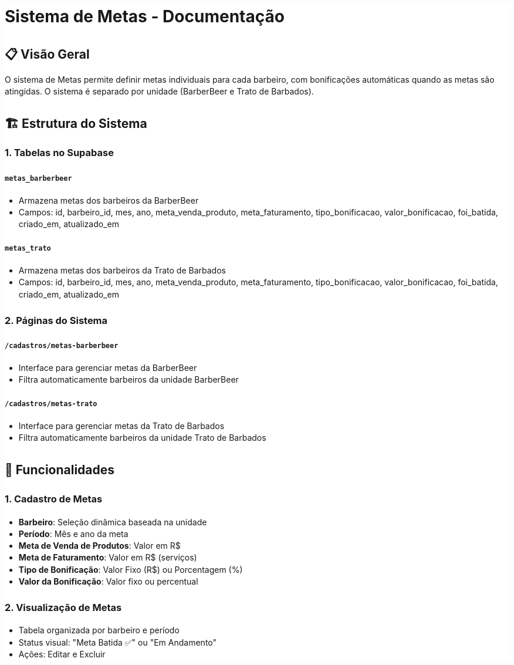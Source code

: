 # Sistema de Metas - Documentação

## 📋 Visão Geral

O sistema de Metas permite definir metas individuais para cada barbeiro, com bonificações automáticas quando as metas são atingidas. O sistema é separado por unidade (BarberBeer e Trato de Barbados).

## 🏗️ Estrutura do Sistema

### 1. Tabelas no Supabase

#### `metas_barberbeer`

- Armazena metas dos barbeiros da BarberBeer
- Campos: id, barbeiro_id, mes, ano, meta_venda_produto, meta_faturamento, tipo_bonificacao, valor_bonificacao, foi_batida, criado_em, atualizado_em

#### `metas_trato`

- Armazena metas dos barbeiros da Trato de Barbados
- Campos: id, barbeiro_id, mes, ano, meta_venda_produto, meta_faturamento, tipo_bonificacao, valor_bonificacao, foi_batida, criado_em, atualizado_em

### 2. Páginas do Sistema

#### `/cadastros/metas-barberbeer`

- Interface para gerenciar metas da BarberBeer
- Filtra automaticamente barbeiros da unidade BarberBeer

#### `/cadastros/metas-trato`

- Interface para gerenciar metas da Trato de Barbados
- Filtra automaticamente barbeiros da unidade Trato de Barbados

## 🎯 Funcionalidades

### 1. Cadastro de Metas

- **Barbeiro**: Seleção dinâmica baseada na unidade
- **Período**: Mês e ano da meta
- **Meta de Venda de Produtos**: Valor em R$
- **Meta de Faturamento**: Valor em R$ (serviços)
- **Tipo de Bonificação**: Valor Fixo (R$) ou Porcentagem (%)
- **Valor da Bonificação**: Valor fixo ou percentual

### 2. Visualização de Metas

- Tabela organizada por barbeiro e período
- Status visual: "Meta Batida ✅" ou "Em Andamento"
- Ações: Editar e Excluir
